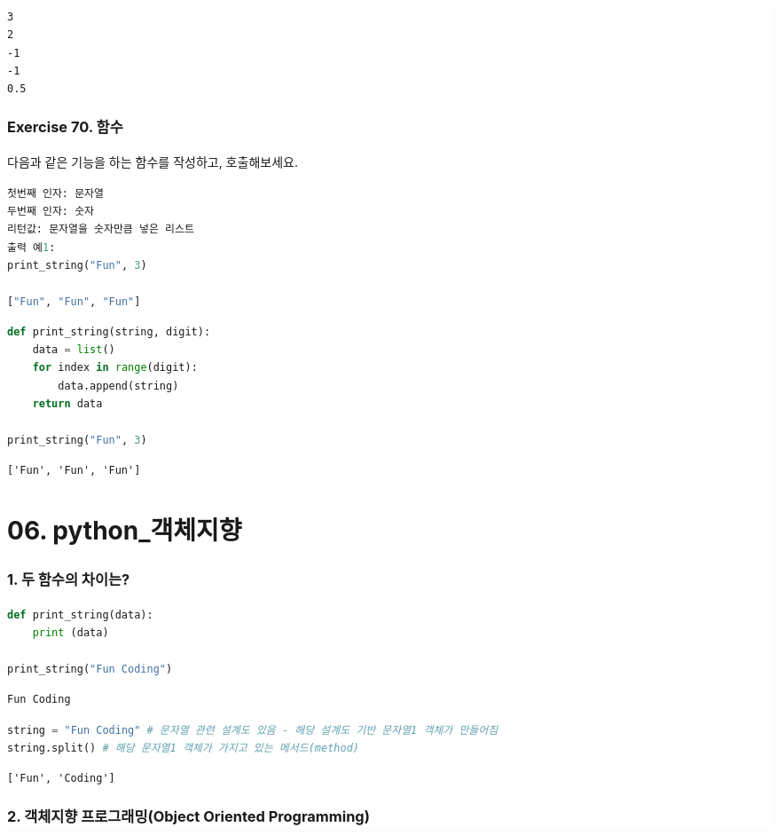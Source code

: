     3
    2
    -1
    -1
    0.5
    

### Exercise 70. 함수
다음과 같은 기능을 하는 함수를 작성하고, 호출해보세요.
```python
첫번째 인자: 문자열
두번째 인자: 숫자
리턴값: 문자열을 숫자만큼 넣은 리스트
출력 예1:
print_string("Fun", 3)

["Fun", "Fun", "Fun"]
```


```python
def print_string(string, digit):
    data = list()
    for index in range(digit):
        data.append(string)
    return data

print_string("Fun", 3)
```

    ['Fun', 'Fun', 'Fun']
    


# 06. python_객체지향

### 1. 두 함수의 차이는?

```python
def print_string(data):
    print (data)

print_string("Fun Coding")
```

    Fun Coding

```python
string = "Fun Coding" # 문자열 관련 설계도 있음 - 해당 설계도 기반 문자열1 객체가 만들어짐
string.split() # 해당 문자열1 객체가 가지고 있는 메서드(method)
```

    ['Fun', 'Coding']

### 2. 객체지향 프로그래밍(Object Oriented Programming)

